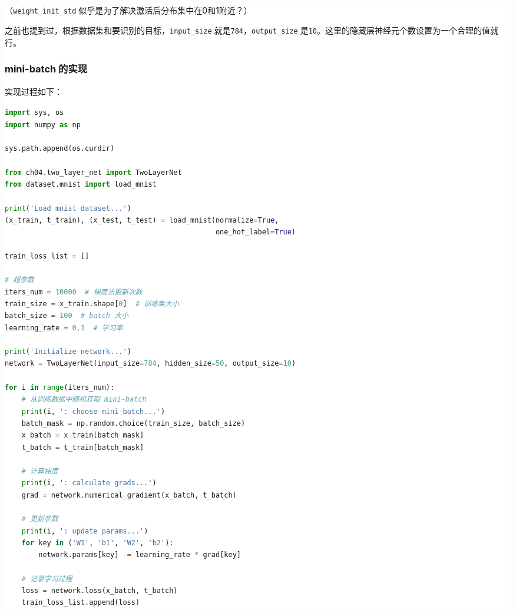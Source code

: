 （`weight_init_std` 似乎是为了解决激活后分布集中在0和1附近？）

之前也提到过，根据数据集和要识别的目标，`input_size` 就是`784`，`output_size` 是`10`。这里的隐藏层神经元个数设置为一个合理的值就行。

### mini-batch 的实现

实现过程如下：

```python
import sys, os
import numpy as np

sys.path.append(os.curdir)

from ch04.two_layer_net import TwoLayerNet
from dataset.mnist import load_mnist

print('Load mnist dataset...')
(x_train, t_train), (x_test, t_test) = load_mnist(normalize=True,
                                                  one_hot_label=True)

train_loss_list = []

# 超参数
iters_num = 10000  # 梯度法更新次数
train_size = x_train.shape[0]  # 训练集大小
batch_size = 100  # batch 大小
learning_rate = 0.1  # 学习率

print('Initialize network...')
network = TwoLayerNet(input_size=784, hidden_size=50, output_size=10)

for i in range(iters_num):
    # 从训练数据中随机获取 mini-batch
    print(i, ': choose mini-batch...')
    batch_mask = np.random.choice(train_size, batch_size)
    x_batch = x_train[batch_mask]
    t_batch = t_train[batch_mask]

    # 计算梯度
    print(i, ': calculate grads...')
    grad = network.numerical_gradient(x_batch, t_batch)

    # 更新参数
    print(i, ': update params...')
    for key in ('W1', 'b1', 'W2', 'b2'):
        network.params[key] -= learning_rate * grad[key]

    # 记录学习过程
    loss = network.loss(x_batch, t_batch)
    train_loss_list.append(loss)
```
